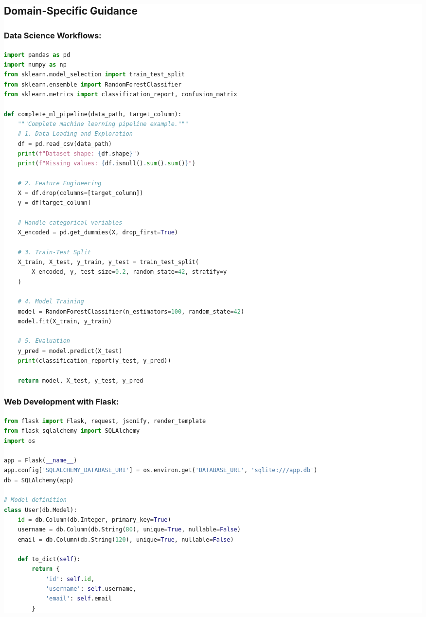 ## Domain-Specific Guidance

### Data Science Workflows:
```python
import pandas as pd
import numpy as np
from sklearn.model_selection import train_test_split
from sklearn.ensemble import RandomForestClassifier
from sklearn.metrics import classification_report, confusion_matrix

def complete_ml_pipeline(data_path, target_column):
    """Complete machine learning pipeline example."""
    # 1. Data Loading and Exploration
    df = pd.read_csv(data_path)
    print(f"Dataset shape: {df.shape}")
    print(f"Missing values: {df.isnull().sum().sum()}")
    
    # 2. Feature Engineering
    X = df.drop(columns=[target_column])
    y = df[target_column]
    
    # Handle categorical variables
    X_encoded = pd.get_dummies(X, drop_first=True)
    
    # 3. Train-Test Split
    X_train, X_test, y_train, y_test = train_test_split(
        X_encoded, y, test_size=0.2, random_state=42, stratify=y
    )
    
    # 4. Model Training
    model = RandomForestClassifier(n_estimators=100, random_state=42)
    model.fit(X_train, y_train)
    
    # 5. Evaluation
    y_pred = model.predict(X_test)
    print(classification_report(y_test, y_pred))
    
    return model, X_test, y_test, y_pred
```

### Web Development with Flask:
```python
from flask import Flask, request, jsonify, render_template
from flask_sqlalchemy import SQLAlchemy
import os

app = Flask(__name__)
app.config['SQLALCHEMY_DATABASE_URI'] = os.environ.get('DATABASE_URL', 'sqlite:///app.db')
db = SQLAlchemy(app)

# Model definition
class User(db.Model):
    id = db.Column(db.Integer, primary_key=True)
    username = db.Column(db.String(80), unique=True, nullable=False)
    email = db.Column(db.String(120), unique=True, nullable=False)
    
    def to_dict(self):
        return {
            'id': self.id,
            'username': self.username,
            'email': self.email
        }

```